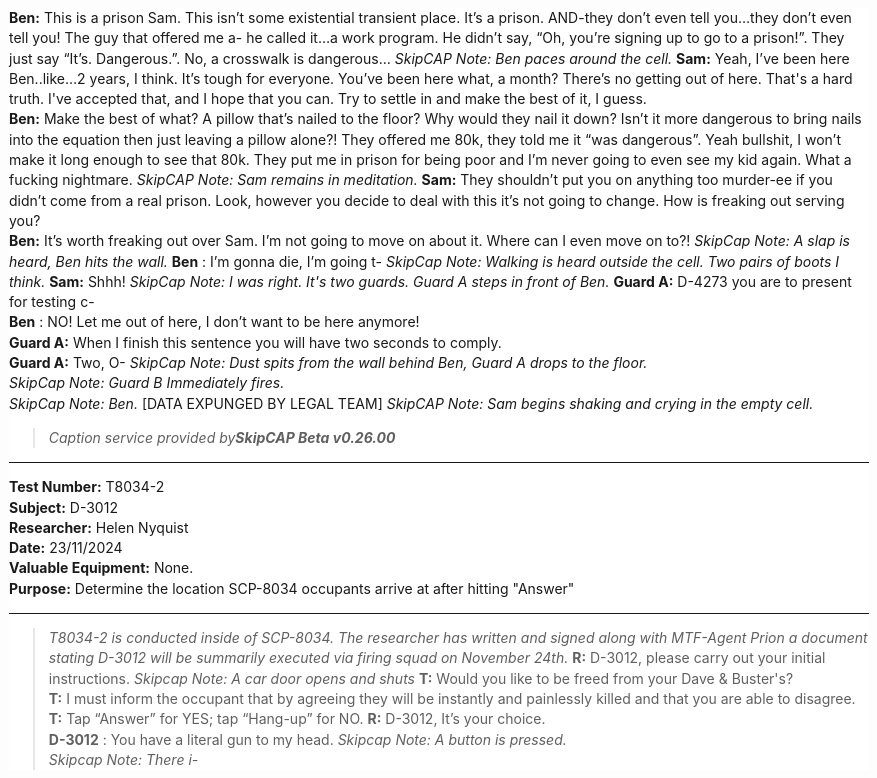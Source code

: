 **Ben:** This is a prison Sam. This isn’t some existential transient place. It’s a prison. AND-they don’t even tell you…they don’t even tell you! The guy that offered me a- he called it…a work program. He didn’t say, “Oh, you’re signing up to go to a prison!”. They just say “It’s. Dangerous.”. No, a crosswalk is dangerous…
_SkipCAP Note: Ben paces around the cell._
**Sam:** Yeah, I’ve been here Ben..like…2 years, I think. It’s tough for everyone. You’ve been here what, a month? There’s no getting out of here. That's a hard truth. I've accepted that, and I hope that you can. Try to settle in and make the best of it, I guess.  
**Ben:** Make the best of what? A pillow that’s nailed to the floor? Why would they nail it down? Isn’t it more dangerous to bring nails into the equation then just leaving a pillow alone?! They offered me 80k, they told me it “was dangerous”. Yeah bullshit, I won’t make it long enough to see that 80k. They put me in prison for being poor and I’m never going to even see my kid again. What a fucking nightmare.
_SkipCAP Note: Sam remains in meditation._
**Sam:** They shouldn’t put you on anything too murder-ee if you didn’t come from a real prison. Look, however you decide to deal with this it’s not going to change. How is freaking out serving you?  
**Ben:** It’s worth freaking out over Sam. I’m not going to move on about it. Where can I even move on to?!
_SkipCap Note: A slap is heard, Ben hits the wall._
**Ben** : I’m gonna die, I’m going t-
_SkipCap Note: Walking is heard outside the cell. Two pairs of boots I think._
**Sam:** Shhh!
_SkipCap Note: I was right. It's two guards. Guard A steps in front of Ben._
**Guard A:** D-4273 you are to present for testing c-  
**Ben** : NO! Let me out of here, I don’t want to be here anymore!  
**Guard A:** When I finish this sentence you will have two seconds to comply.  
**Guard A:** Two, O-
_SkipCap Note: Dust spits from the wall behind Ben, Guard A drops to the floor._  
_SkipCap Note: Guard B Immediately fires._  
_SkipCap Note: Ben._
[DATA EXPUNGED BY LEGAL TEAM]
_SkipCAP Note: Sam begins shaking and crying in the empty cell._
> _Caption service provided by**SkipCAP Beta v0.26.00**_
* * *
**Test Number:** T8034-2  
**Subject:** D-3012  
**Researcher:** Helen Nyquist  
**Date:** 23/11/2024  
**Valuable Equipment:** None.  
**Purpose:** Determine the location SCP-8034 occupants arrive at after hitting "Answer"
* * *
> _T8034-2 is conducted inside of SCP-8034. The researcher has written and signed along with MTF-Agent Prion a document stating D-3012 will be summarily executed via firing squad on November 24th._
**R:** D-3012, please carry out your initial instructions.
_Skipcap Note: A car door opens and shuts_
**T:** Would you like to be freed from your Dave & Buster's?  
**T:** I must inform the occupant that by agreeing they will be instantly and painlessly killed and that you are able to disagree.  
**T:** Tap “Answer” for YES; tap “Hang-up” for NO.
**R:** D-3012, It’s your choice.  
**D-3012** : You have a literal gun to my head.
_Skipcap Note: A button is pressed._  
_Skipcap Note: There i-_
  